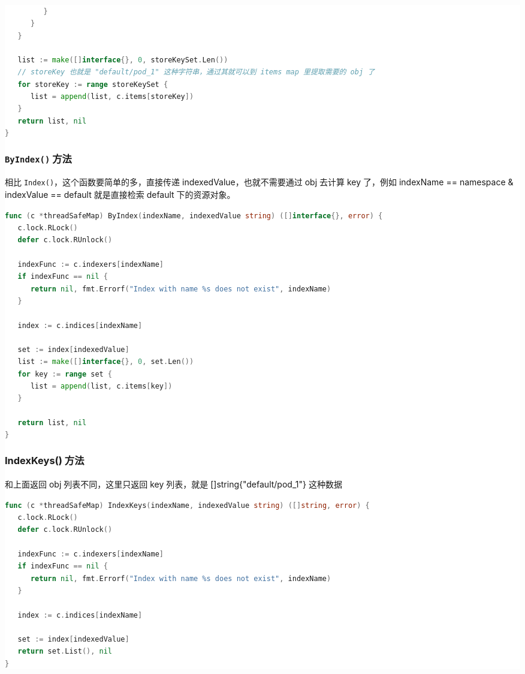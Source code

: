 ```go
         }
      }
   }

   list := make([]interface{}, 0, storeKeySet.Len())
   // storeKey 也就是 "default/pod_1" 这种字符串，通过其就可以到 items map 里提取需要的 obj 了
   for storeKey := range storeKeySet {
      list = append(list, c.items[storeKey])
   }
   return list, nil
}
```

### `ByIndex()` 方法

相比 `Index()`，这个函数要简单的多，直接传递 indexedValue，也就不需要通过 obj 去计算 key 了，例如 indexName == namespace & indexValue == default 就是直接检索 default 下的资源对象。

```go
func (c *threadSafeMap) ByIndex(indexName, indexedValue string) ([]interface{}, error) {
   c.lock.RLock()
   defer c.lock.RUnlock()

   indexFunc := c.indexers[indexName]
   if indexFunc == nil {
      return nil, fmt.Errorf("Index with name %s does not exist", indexName)
   }

   index := c.indices[indexName]

   set := index[indexedValue]
   list := make([]interface{}, 0, set.Len())
   for key := range set {
      list = append(list, c.items[key])
   }

   return list, nil
}
```

### IndexKeys() 方法

和上面返回 obj 列表不同，这里只返回 key 列表，就是 []string{"default/pod_1"} 这种数据

```go
func (c *threadSafeMap) IndexKeys(indexName, indexedValue string) ([]string, error) {
   c.lock.RLock()
   defer c.lock.RUnlock()

   indexFunc := c.indexers[indexName]
   if indexFunc == nil {
      return nil, fmt.Errorf("Index with name %s does not exist", indexName)
   }

   index := c.indices[indexName]

   set := index[indexedValue]
   return set.List(), nil
}
```
